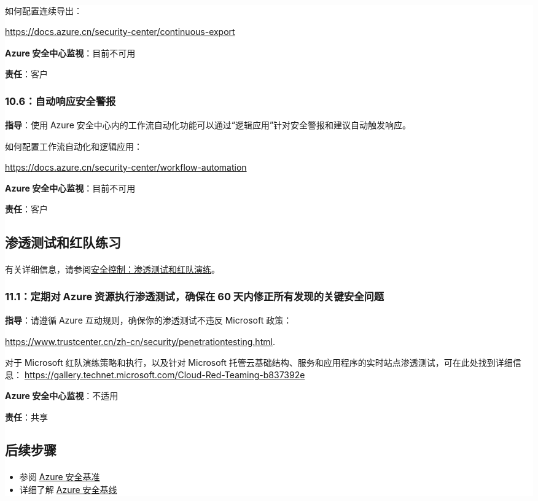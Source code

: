 如何配置连续导出：

https://docs.azure.cn/security-center/continuous-export

**Azure 安全中心监视**：目前不可用

**责任**：客户

### <a name="106-automate-the-response-to-security-alerts"></a>10.6：自动响应安全警报

**指导**：使用 Azure 安全中心内的工作流自动化功能可以通过“逻辑应用”针对安全警报和建议自动触发响应。

如何配置工作流自动化和逻辑应用：

https://docs.azure.cn/security-center/workflow-automation

**Azure 安全中心监视**：目前不可用

**责任**：客户

## <a name="penetration-tests-and-red-team-exercises"></a>渗透测试和红队练习

有关详细信息，请参阅[安全控制：渗透测试和红队演练](../../security/benchmarks/security-control-penetration-tests-red-team-exercises.md)。

### <a name="111-conduct-regular-penetration-testing-of-your-azure-resources-and-ensure-remediation-of-all-critical-security-findings-within-60-days"></a>11.1：定期对 Azure 资源执行渗透测试，确保在 60 天内修正所有发现的关键安全问题

**指导**：请遵循 Azure 互动规则，确保你的渗透测试不违反 Microsoft 政策：

https://www.trustcenter.cn/zh-cn/security/penetrationtesting.html.

对于 Microsoft 红队演练策略和执行，以及针对 Microsoft 托管云基础结构、服务和应用程序的实时站点渗透测试，可在此处找到详细信息： https://gallery.technet.microsoft.com/Cloud-Red-Teaming-b837392e

**Azure 安全中心监视**：不适用

**责任**：共享

## <a name="next-steps"></a>后续步骤

- 参阅 [Azure 安全基准](../../security/benchmarks/overview.md)
- 详细了解 [Azure 安全基线](../../security/benchmarks/security-baselines-overview.md)